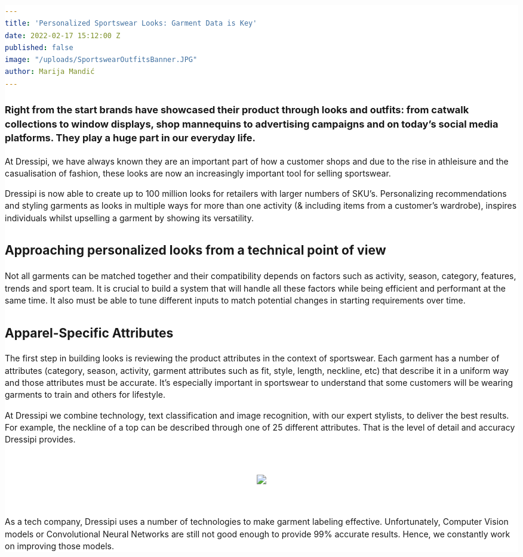 ```yaml
---
title: 'Personalized Sportswear Looks: Garment Data is Key'
date: 2022-02-17 15:12:00 Z
published: false
image: "/uploads/SportswearOutfitsBanner.JPG"
author: Marija Mandić
---
```


### Right from the start brands have showcased their product through looks and outfits: from catwalk collections to window displays, shop mannequins to advertising campaigns and on today’s social media platforms. They play a huge part in our everyday life.

At Dressipi, we have always known they are an important part of how a customer shops and due to the rise in athleisure and the casualisation of fashion, these looks are now an increasingly important tool for selling sportswear. 

Dressipi is now able to create up to 100 million looks for retailers with larger numbers of SKU’s. Personalizing recommendations and styling garments as looks in multiple ways for more than one activity (& including items from a customer’s wardrobe), inspires individuals whilst upselling a garment by showing its versatility.

## Approaching personalized looks from a technical point of view

Not all garments can be matched together and their compatibility depends on factors such as activity, season, category, features, trends and sport team. It is crucial to build a system that will handle all these factors while being efficient and performant at the same time. It also must be able to tune different inputs to match potential changes in starting requirements over time.

## Apparel-Specific Attributes

The first step in building looks is reviewing the product attributes in the context of sportswear. Each garment has a number of attributes (category, season, activity, garment attributes such as fit, style, length, neckline, etc) that describe it in a uniform way and those attributes must be accurate. It’s especially important in sportswear to understand that some customers will be wearing garments to train and others for lifestyle. 

At Dressipi we combine technology, text classification and image recognition, with our expert stylists, to deliver the best results. For example, the neckline of a top can be described through one of 25 different attributes. That is the level of detail and accuracy Dressipi provides.

<br>
<p style="text-align:center"><img style="margin-left: 0px; width: 600px;" src ="/uploads/SportswearOutfits1.JPG"/></p>
<br>

As a tech company, Dressipi uses a number of technologies to make garment labeling effective. Unfortunately, Computer Vision models or Convolutional Neural Networks are still not good enough to provide 99% accurate results. Hence, we constantly work on improving those models.
